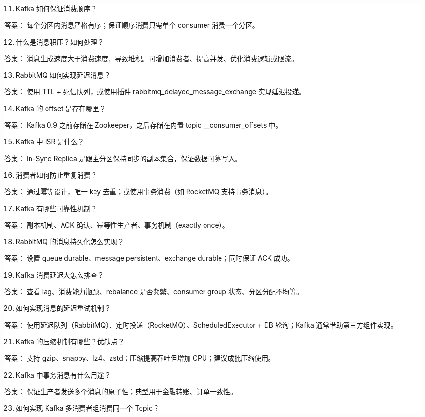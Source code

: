 11. Kafka 如何保证消费顺序？

答案：
每个分区内消息严格有序；保证顺序消费只需单个 consumer 消费一个分区。

12. 什么是消息积压？如何处理？

答案：
消息生成速度大于消费速度，导致堆积。可增加消费者、提高并发、优化消费逻辑或限流。

13. RabbitMQ 如何实现延迟消息？

答案：
使用 TTL + 死信队列，或使用插件 rabbitmq_delayed_message_exchange 实现延迟投递。

14. Kafka 的 offset 是存在哪里？

答案：
Kafka 0.9 之前存储在 Zookeeper，之后存储在内置 topic __consumer_offsets 中。

15. Kafka 中 ISR 是什么？

答案：
In-Sync Replica 是跟主分区保持同步的副本集合，保证数据可靠写入。

16. 消费者如何防止重复消费？

答案：
通过幂等设计，唯一 key 去重；或使用事务消费（如 RocketMQ 支持事务消息）。

17. Kafka 有哪些可靠性机制？

答案：
副本机制、ACK 确认、幂等性生产者、事务机制（exactly once）。

18. RabbitMQ 的消息持久化怎么实现？

答案：
设置 queue durable、message persistent、exchange durable；同时保证 ACK 成功。

19. Kafka 消费延迟大怎么排查？

答案：
查看 lag、消费能力瓶颈、rebalance 是否频繁、consumer group 状态、分区分配不均等。

20. 如何实现消息的延迟重试机制？

答案：
使用延迟队列（RabbitMQ）、定时投递（RocketMQ）、ScheduledExecutor + DB 轮询；Kafka 通常借助第三方组件实现。

21. Kafka 的压缩机制有哪些？优缺点？

答案：
支持 gzip、snappy、lz4、zstd；压缩提高吞吐但增加 CPU；建议成批压缩使用。

22. Kafka 中事务消息有什么用途？

答案：
保证生产者发送多个消息的原子性；典型用于金融转账、订单一致性。

23. 如何实现 Kafka 多消费者组消费同一个 Topic？
